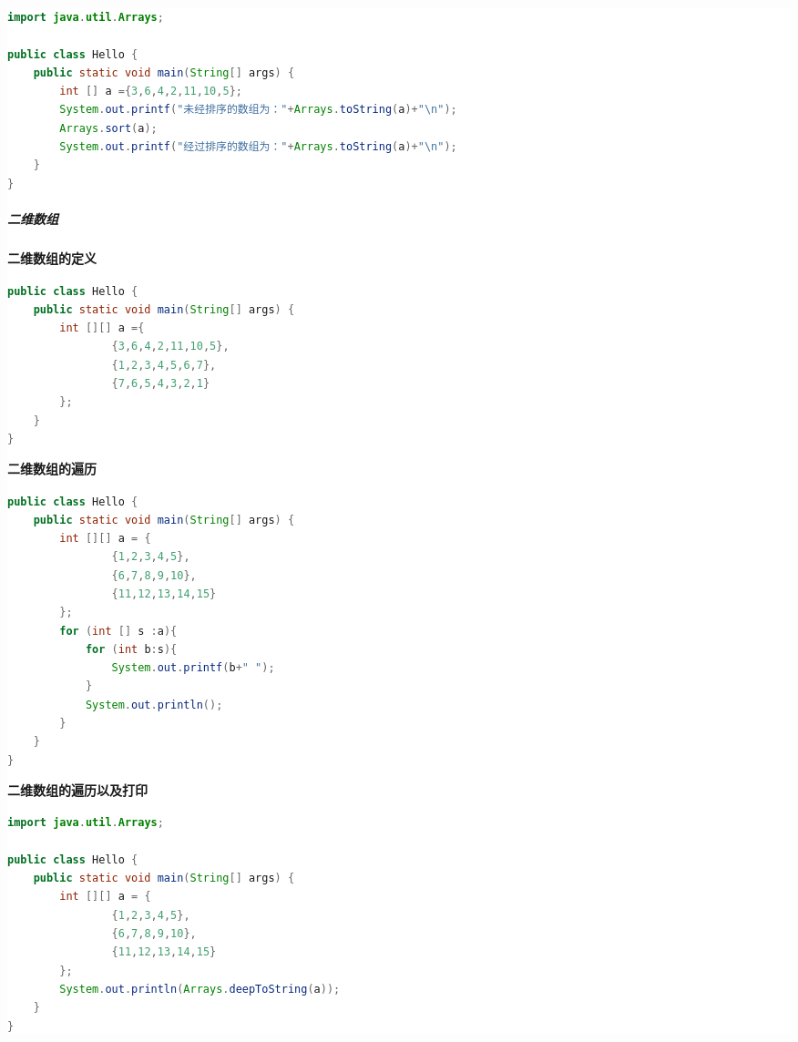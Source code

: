 ```java
import java.util.Arrays;

public class Hello {
    public static void main(String[] args) {
        int [] a ={3,6,4,2,11,10,5};
        System.out.printf("未经排序的数组为："+Arrays.toString(a)+"\n");
        Arrays.sort(a);
        System.out.printf("经过排序的数组为："+Arrays.toString(a)+"\n");
    }
}
```

##### 二维数组

**二维数组的定义**

```java
public class Hello {
    public static void main(String[] args) {
        int [][] a ={
                {3,6,4,2,11,10,5},
                {1,2,3,4,5,6,7},
                {7,6,5,4,3,2,1}
        };
    }
}
```

**二维数组的遍历**

```java
public class Hello {
    public static void main(String[] args) {
        int [][] a = {
                {1,2,3,4,5},
                {6,7,8,9,10},
                {11,12,13,14,15}
        };
        for (int [] s :a){
            for (int b:s){
                System.out.printf(b+" ");
            }
            System.out.println();
        }
    }
}
```

**二维数组的遍历以及打印**

```java
import java.util.Arrays;

public class Hello {
    public static void main(String[] args) {
        int [][] a = {
                {1,2,3,4,5},
                {6,7,8,9,10},
                {11,12,13,14,15}
        };
        System.out.println(Arrays.deepToString(a));
    }
}
```
